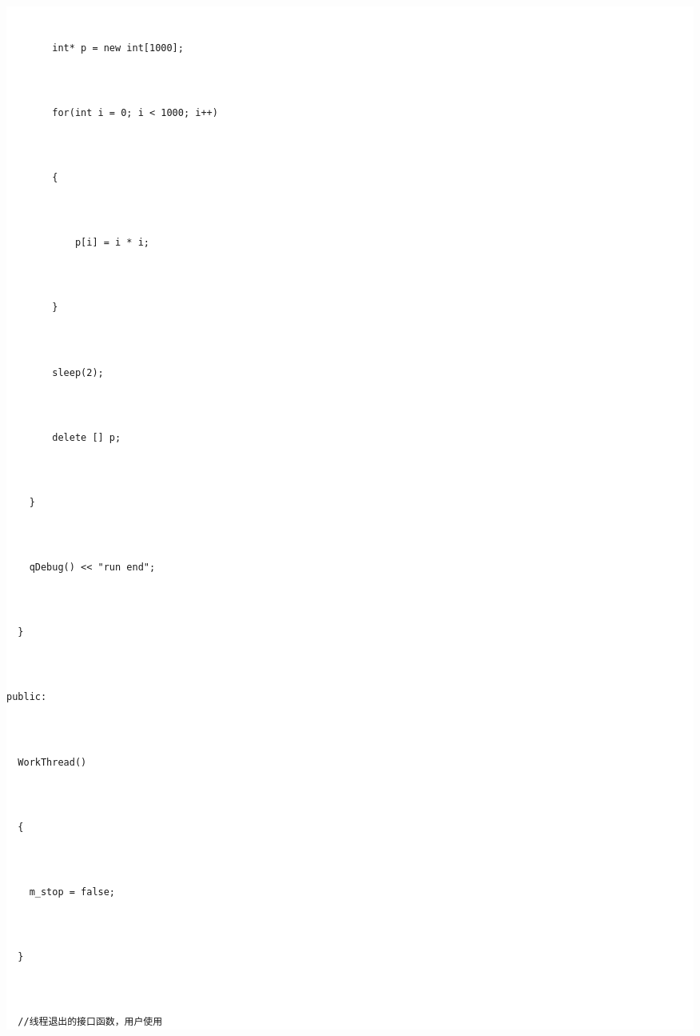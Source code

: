 ```


        int* p = new int[1000];



        for(int i = 0; i < 1000; i++)



        {



            p[i] = i * i;



        }



        sleep(2);



        delete [] p;



    }



    qDebug() << "run end";



  }



public:



  WorkThread()



  {



    m_stop = false;



  }



  //线程退出的接口函数，用户使用
```